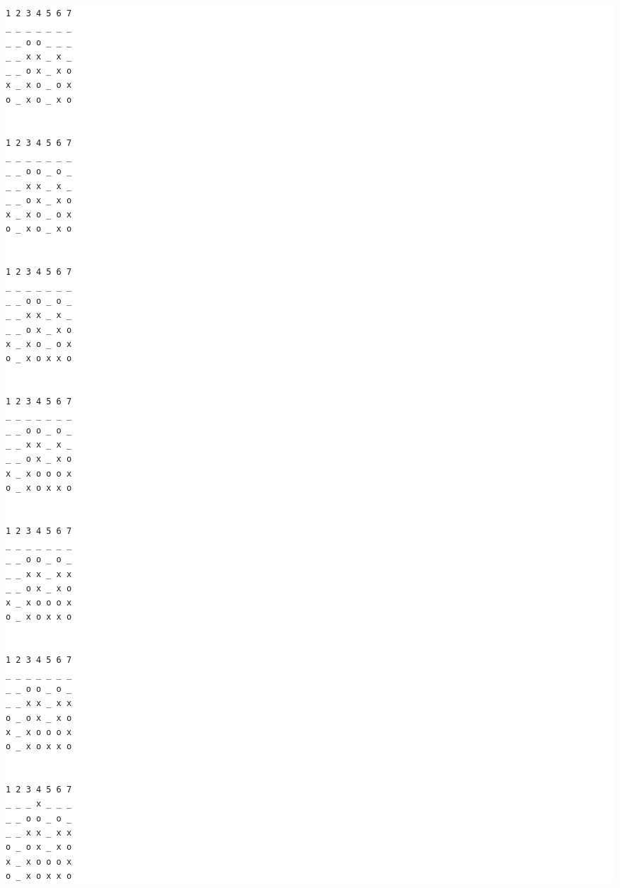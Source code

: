     
    1 2 3 4 5 6 7
    _ _ _ _ _ _ _ 
    _ _ o o _ _ _ 
    _ _ x x _ x _ 
    _ _ o x _ x o 
    x _ x o _ o x 
    o _ x o _ x o 
    
    
    1 2 3 4 5 6 7
    _ _ _ _ _ _ _ 
    _ _ o o _ o _ 
    _ _ x x _ x _ 
    _ _ o x _ x o 
    x _ x o _ o x 
    o _ x o _ x o 
    
    
    1 2 3 4 5 6 7
    _ _ _ _ _ _ _ 
    _ _ o o _ o _ 
    _ _ x x _ x _ 
    _ _ o x _ x o 
    x _ x o _ o x 
    o _ x o x x o 
    
    
    1 2 3 4 5 6 7
    _ _ _ _ _ _ _ 
    _ _ o o _ o _ 
    _ _ x x _ x _ 
    _ _ o x _ x o 
    x _ x o o o x 
    o _ x o x x o 
    
    
    1 2 3 4 5 6 7
    _ _ _ _ _ _ _ 
    _ _ o o _ o _ 
    _ _ x x _ x x 
    _ _ o x _ x o 
    x _ x o o o x 
    o _ x o x x o 
    
    
    1 2 3 4 5 6 7
    _ _ _ _ _ _ _ 
    _ _ o o _ o _ 
    _ _ x x _ x x 
    o _ o x _ x o 
    x _ x o o o x 
    o _ x o x x o 
    
    
    1 2 3 4 5 6 7
    _ _ _ x _ _ _ 
    _ _ o o _ o _ 
    _ _ x x _ x x 
    o _ o x _ x o 
    x _ x o o o x 
    o _ x o x x o 
    